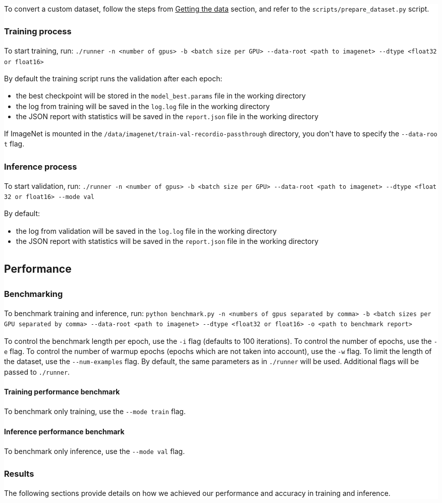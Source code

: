 To convert a custom dataset, follow the steps from [Getting the data](#getting-the-data) section, and refer to the `scripts/prepare_dataset.py` script.


### Training process

To start training, run:
`./runner -n <number of gpus> -b <batch size per GPU> --data-root <path to imagenet> --dtype <float32 or float16>`

By default the training script runs the validation after each epoch:
* the best checkpoint will be stored in the `model_best.params` file in the working directory
* the log from training will be saved in the  `log.log` file in the working directory
* the JSON report with statistics will be saved in the  `report.json` file in the working directory

If ImageNet is mounted in the `/data/imagenet/train-val-recordio-passthrough` directory, you don't have to specify the `--data-root` flag.

### Inference process

To start validation, run:
`./runner -n <number of gpus> -b <batch size per GPU> --data-root <path to imagenet> --dtype <float32 or float16> --mode val`

By default: 
* the log from validation will be saved in the `log.log` file in the working directory
* the JSON report with statistics will be saved in the `report.json` file in the working directory

## Performance

### Benchmarking

To benchmark training and inference, run:
`python benchmark.py -n <numbers of gpus separated by comma> -b <batch sizes per GPU separated by comma> --data-root <path to imagenet> --dtype <float32 or float16> -o <path to benchmark report>`

To control the benchmark length per epoch, use the `-i` flag (defaults to 100 iterations).
To control the number of epochs, use the `-e` flag.
To control the number of warmup epochs (epochs which are not taken into account), use the `-w` flag.
To limit the length of the dataset, use the `--num-examples` flag.
By default, the same parameters as in `./runner` will be used. Additional flags will be passed to `./runner`.

#### Training performance benchmark
To benchmark only training, use the `--mode train` flag.

#### Inference performance benchmark
To benchmark only inference, use the `--mode val` flag.


### Results

The following sections provide details on how we achieved our performance and accuracy in training and inference.

